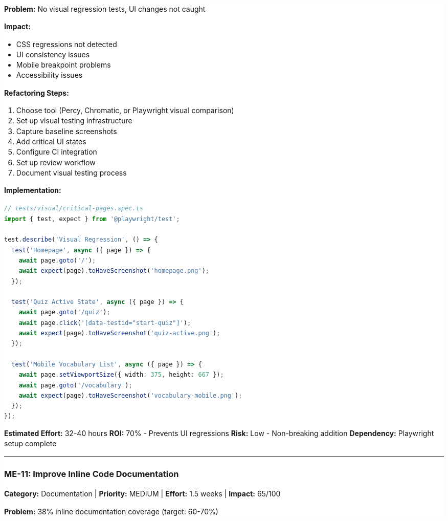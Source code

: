 **Problem:**
No visual regression tests, UI changes not caught

**Impact:**
- CSS regressions not detected
- UI consistency issues
- Mobile breakpoint problems
- Accessibility issues

**Refactoring Steps:**
1. Choose tool (Percy, Chromatic, or Playwright visual comparison)
2. Set up visual testing infrastructure
3. Capture baseline screenshots
4. Add critical UI states
5. Configure CI integration
6. Set up review workflow
7. Document visual testing process

**Implementation:**
```typescript
// tests/visual/critical-pages.spec.ts
import { test, expect } from '@playwright/test';

test.describe('Visual Regression', () => {
  test('Homepage', async ({ page }) => {
    await page.goto('/');
    await expect(page).toHaveScreenshot('homepage.png');
  });

  test('Quiz Active State', async ({ page }) => {
    await page.goto('/quiz');
    await page.click('[data-testid="start-quiz"]');
    await expect(page).toHaveScreenshot('quiz-active.png');
  });

  test('Mobile Vocabulary List', async ({ page }) => {
    await page.setViewportSize({ width: 375, height: 667 });
    await page.goto('/vocabulary');
    await expect(page).toHaveScreenshot('vocabulary-mobile.png');
  });
});
```

**Estimated Effort:** 32-40 hours
**ROI:** 70% - Prevents UI regressions
**Risk:** Low - Non-breaking addition
**Dependency:** Playwright setup complete

---

### ME-11: Improve Inline Code Documentation
**Category:** Documentation | **Priority:** MEDIUM | **Effort:** 1.5 weeks | **Impact:** 65/100

**Problem:**
38% inline documentation coverage (target: 60-70%)
